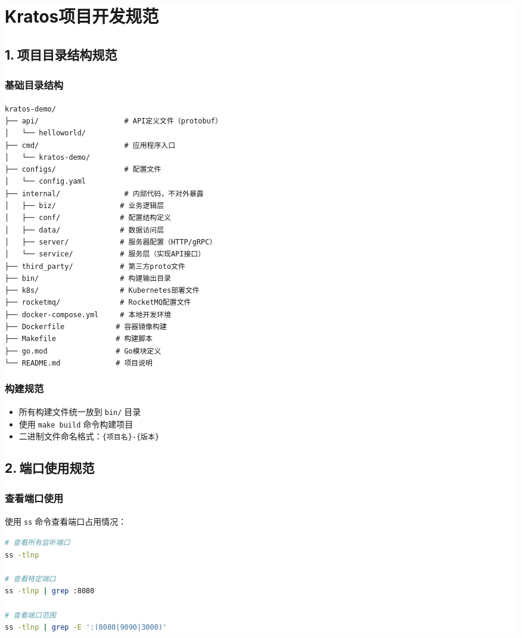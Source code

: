 # Kratos项目开发规范

## 1. 项目目录结构规范

### 基础目录结构
```
kratos-demo/
├── api/                    # API定义文件（protobuf）
│   └── helloworld/
├── cmd/                    # 应用程序入口
│   └── kratos-demo/
├── configs/                # 配置文件
│   └── config.yaml
├── internal/               # 内部代码，不对外暴露
│   ├── biz/               # 业务逻辑层
│   ├── conf/              # 配置结构定义
│   ├── data/              # 数据访问层
│   ├── server/            # 服务器配置（HTTP/gRPC）
│   └── service/           # 服务层（实现API接口）
├── third_party/           # 第三方proto文件
├── bin/                   # 构建输出目录
├── k8s/                   # Kubernetes部署文件
├── rocketmq/              # RocketMQ配置文件
├── docker-compose.yml     # 本地开发环境
├── Dockerfile            # 容器镜像构建
├── Makefile              # 构建脚本
├── go.mod                # Go模块定义
└── README.md             # 项目说明
```

### 构建规范
- 所有构建文件统一放到 `bin/` 目录
- 使用 `make build` 命令构建项目
- 二进制文件命名格式：`{项目名}-{版本}`

## 2. 端口使用规范

### 查看端口使用
使用 `ss` 命令查看端口占用情况：
```bash
# 查看所有监听端口
ss -tlnp

# 查看特定端口
ss -tlnp | grep :8080

# 查看端口范围
ss -tlnp | grep -E ':(8080|9090|3000)'
```
